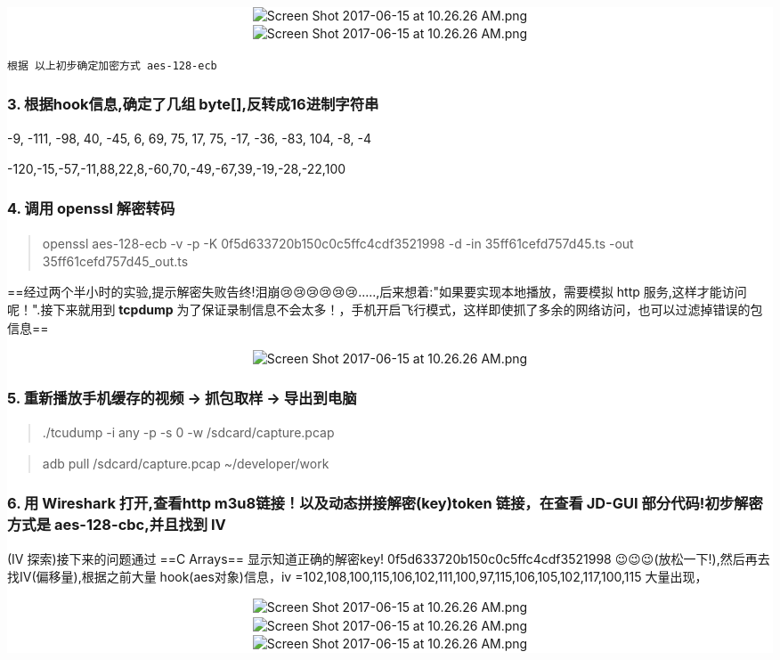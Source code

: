 <div align=center>
<img src="
https://ooo.0o0.ooo/2017/06/27/595229d68661e.png" width="660" height="400" alt="Screen Shot 2017-06-15 at 10.26.26 AM.png"/>
</div>

<div align=center>
<img src="https://ooo.0o0.ooo/2017/06/27/595224717998c.png" width="660" height="400" alt="Screen Shot 2017-06-15 at 10.26.26 AM.png"/>
</div>

`根据 以上初步确定加密方式 aes-128-ecb `

### 3. 根据hook信息,确定了几组 byte[],反转成16进制字符串

-9, -111, -98, 40, -45, 6, 69, 75, 17, 75, -17, -36, -83, 104, -8, -4

-120,-15,-57,-11,88,22,8,-60,70,-49,-67,39,-19,-28,-22,100


### 4. 调用 openssl 解密转码

> openssl aes-128-ecb -v -p  -K 0f5d633720b150c0c5ffc4cdf3521998  -d -in 35ff61cefd757d45.ts -out 35ff61cefd757d45_out.ts


==经过两个半小时的实验,提示解密失败告终!泪崩😢😢😢😢😢😢.....,后来想着:"如果要实现本地播放，需要模拟 http 服务,这样才能访问呢！".接下来就用到 **tcpdump** 为了保证录制信息不会太多！，手机开启飞行模式，这样即使抓了多余的网络访问，也可以过滤掉错误的包信息==


<div align=center>
<img src="https://ooo.0o0.ooo/2017/06/27/5952239a4d817.png" width="660" height="400" alt="Screen Shot 2017-06-15 at 10.26.26 AM.png"/>
</div>

### 5. 重新播放手机缓存的视频 -> 抓包取样 -> 导出到电脑

>  ./tcudump -i any -p -s 0 -w /sdcard/capture.pcap

>  adb pull /sdcard/capture.pcap ~/developer/work

### 6. 用 Wireshark 打开,查看http m3u8链接！以及动态拼接解密(key)token 链接，在查看 JD-GUI 部分代码!初步解密方式是 aes-128-cbc,并且找到 IV

(IV 探索)接下来的问题通过 ==C Arrays== 显示知道正确的解密key! 0f5d633720b150c0c5ffc4cdf3521998 😉😉😉(放松一下!),然后再去找IV(偏移量),根据之前大量 hook(aes对象)信息，iv =102,108,100,115,106,102,111,100,97,115,106,105,102,117,100,115 大量出现，


<div align=center>
<img src="https://ooo.0o0.ooo/2017/06/27/595225542fb94.png" width="660" height="400" alt="Screen Shot 2017-06-15 at 10.26.26 AM.png"/>
</div>

<div align=center>
<img src="https://ooo.0o0.ooo/2017/06/27/59522534efa1f.png" width="660" height="400" alt="Screen Shot 2017-06-15 at 10.26.26 AM.png"/>
</div>

<div align=center>
<img src="https://ooo.0o0.ooo/2017/06/27/59522534efa1f.png" width="660" height="400" alt="Screen Shot 2017-06-15 at 10.26.26 AM.png"/>
</div>
